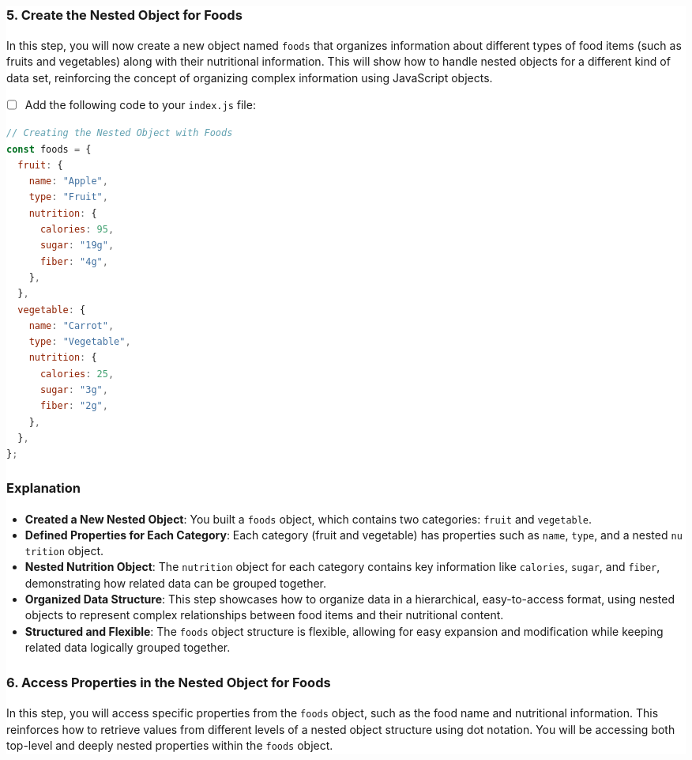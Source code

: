 ### 5. **Create the Nested Object for Foods**

In this step, you will now create a new object named `foods` that organizes information about different types of food items (such as fruits and vegetables) along with their nutritional information. This will show how to handle nested objects for a different kind of data set, reinforcing the concept of organizing complex information using JavaScript objects.

- [ ] Add the following code to your `index.js` file:

```javascript
// Creating the Nested Object with Foods
const foods = {
  fruit: {
    name: "Apple",
    type: "Fruit",
    nutrition: {
      calories: 95,
      sugar: "19g",
      fiber: "4g",
    },
  },
  vegetable: {
    name: "Carrot",
    type: "Vegetable",
    nutrition: {
      calories: 25,
      sugar: "3g",
      fiber: "2g",
    },
  },
};
```
### Explanation

- **Created a New Nested Object**: You built a `foods` object, which contains two categories: `fruit` and `vegetable`.
- **Defined Properties for Each Category**: Each category (fruit and vegetable) has properties such as `name`, `type`, and a nested `nutrition` object.
- **Nested Nutrition Object**: The `nutrition` object for each category contains key information like `calories`, `sugar`, and `fiber`, demonstrating how related data can be grouped together.
- **Organized Data Structure**: This step showcases how to organize data in a hierarchical, easy-to-access format, using nested objects to represent complex relationships between food items and their nutritional content.
- **Structured and Flexible**: The `foods` object structure is flexible, allowing for easy expansion and modification while keeping related data logically grouped together.

### 6. **Access Properties in the Nested Object for Foods**

In this step, you will access specific properties from the `foods` object, such as the food name and nutritional information. This reinforces how to retrieve values from different levels of a nested object structure using dot notation. You will be accessing both top-level and deeply nested properties within the `foods` object.
